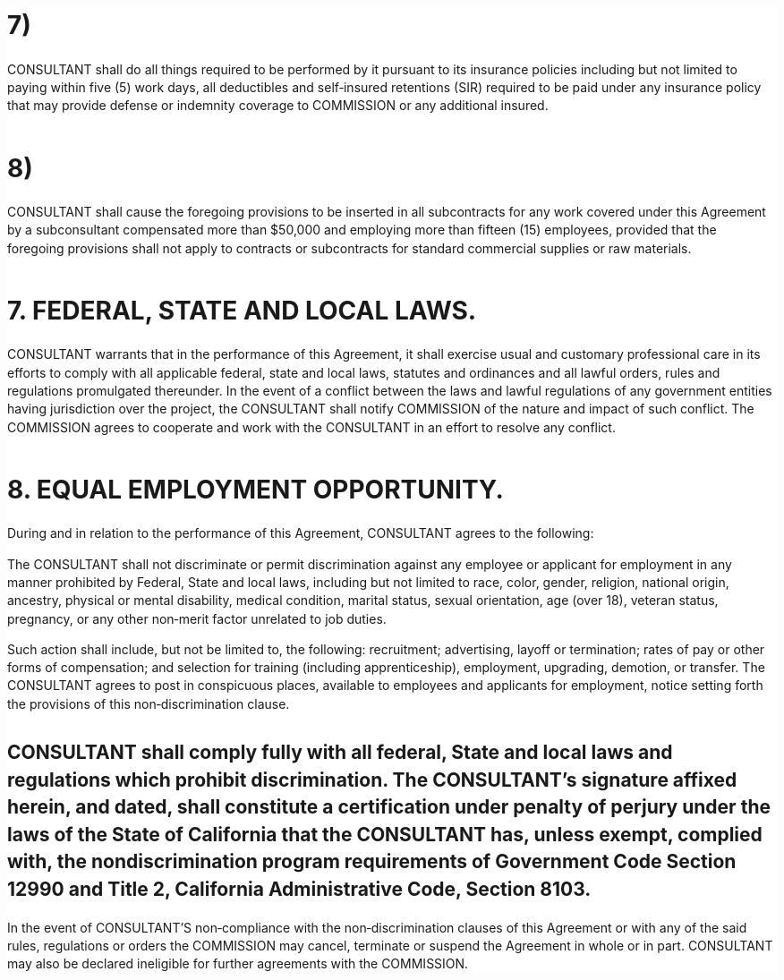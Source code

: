 # 7)

CONSULTANT shall do all things required to be performed by it pursuant to its insurance policies including but not limited to paying within five (5) work days, all deductibles and self‑insured retentions (SIR) required to be paid under any insurance policy that may provide defense or indemnity coverage to COMMISSION or any additional insured.

# 8)

CONSULTANT shall cause the foregoing provisions to be inserted in all subcontracts for any work covered under this Agreement by a subconsultant compensated more than $50,000 and employing more than fifteen (15) employees, provided that the foregoing provisions shall not apply to contracts or subcontracts for standard commercial supplies or raw materials.

# 7. FEDERAL, STATE AND LOCAL LAWS.

CONSULTANT warrants that in the performance of this Agreement, it shall exercise usual and customary professional care in its efforts to comply with all applicable federal, state and local laws, statutes and ordinances and all lawful orders, rules and regulations promulgated thereunder. In the event of a conflict between the laws and lawful regulations of any government entities having jurisdiction over the project, the CONSULTANT shall notify COMMISSION of the nature and impact of such conflict. The COMMISSION agrees to cooperate and work with the CONSULTANT in an effort to resolve any conflict.

# 8. EQUAL EMPLOYMENT OPPORTUNITY.

During and in relation to the performance of this Agreement, CONSULTANT agrees to the following:

The CONSULTANT shall not discriminate or permit discrimination against any employee or applicant for employment in any manner prohibited by Federal, State and local laws, including but not limited to race, color, gender, religion, national origin, ancestry, physical or mental disability, medical condition, marital status, sexual orientation, age (over 18), veteran status, pregnancy, or any other non‑merit factor unrelated to job duties.

Such action shall include, but not be limited to, the following: recruitment; advertising, layoff or termination; rates of pay or other forms of compensation; and selection for training (including apprenticeship), employment, upgrading, demotion, or transfer. The CONSULTANT agrees to post in conspicuous places, available to employees and applicants for employment, notice setting forth the provisions of this non‑discrimination clause.

CONSULTANT shall comply fully with all federal, State and local laws and regulations which prohibit discrimination. The CONSULTANT’s signature affixed herein, and dated, shall constitute a certification under penalty of perjury under the laws of the State of California that the CONSULTANT has, unless exempt, complied with, the nondiscrimination program requirements of Government Code Section 12990 and Title 2, California Administrative Code, Section 8103.
---
In the event of CONSULTANT’S non‑compliance with the non‑discrimination clauses of this Agreement or with any of the said rules, regulations or orders the COMMISSION may cancel, terminate or suspend the Agreement in whole or in part. CONSULTANT may also be declared ineligible for further agreements with the COMMISSION.
